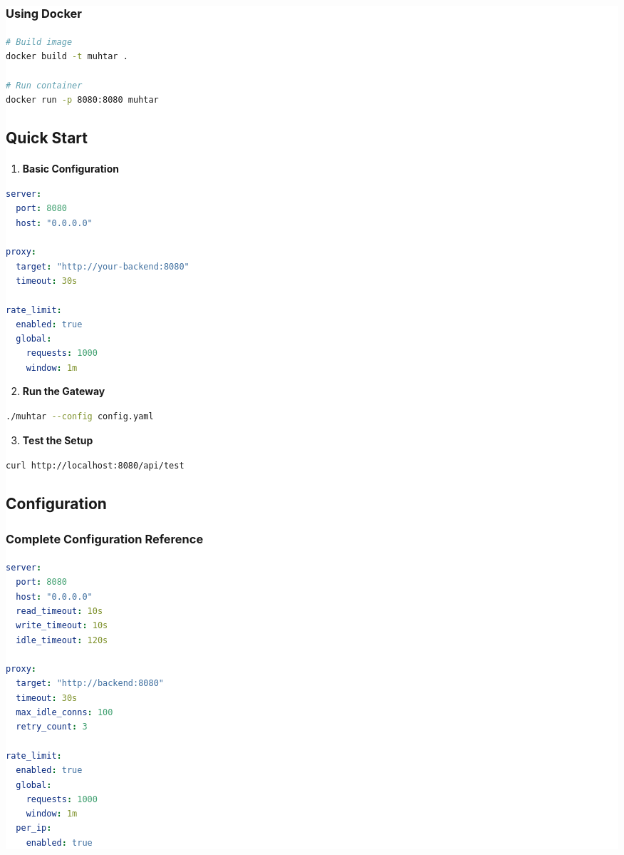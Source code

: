 ### Using Docker

```bash
# Build image
docker build -t muhtar .

# Run container
docker run -p 8080:8080 muhtar
```

## Quick Start

1. **Basic Configuration**

```yaml
server:
  port: 8080
  host: "0.0.0.0"

proxy:
  target: "http://your-backend:8080"
  timeout: 30s

rate_limit:
  enabled: true
  global:
    requests: 1000
    window: 1m
```

2. **Run the Gateway**

```bash
./muhtar --config config.yaml
```

3. **Test the Setup**

```bash
curl http://localhost:8080/api/test
```

## Configuration

### Complete Configuration Reference

```yaml
server:
  port: 8080
  host: "0.0.0.0"
  read_timeout: 10s
  write_timeout: 10s
  idle_timeout: 120s

proxy:
  target: "http://backend:8080"
  timeout: 30s
  max_idle_conns: 100
  retry_count: 3

rate_limit:
  enabled: true
  global:
    requests: 1000
    window: 1m
  per_ip:
    enabled: true
```
